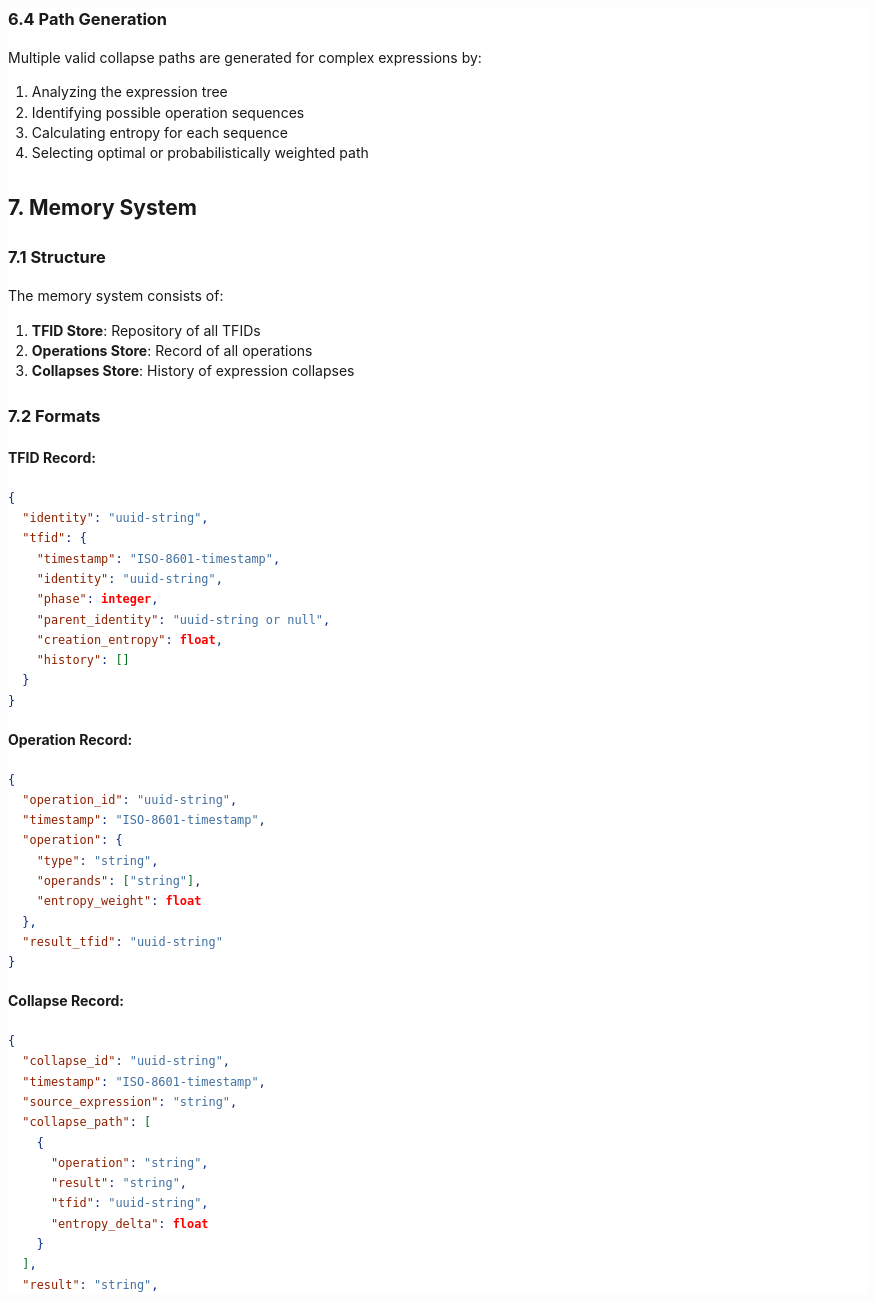 ### 6.4 Path Generation

Multiple valid collapse paths are generated for complex expressions by:

1. Analyzing the expression tree
2. Identifying possible operation sequences
3. Calculating entropy for each sequence
4. Selecting optimal or probabilistically weighted path

## 7. Memory System

### 7.1 Structure

The memory system consists of:

1. **TFID Store**: Repository of all TFIDs
2. **Operations Store**: Record of all operations
3. **Collapses Store**: History of expression collapses

### 7.2 Formats

#### TFID Record:
```json
{
  "identity": "uuid-string",
  "tfid": {
    "timestamp": "ISO-8601-timestamp",
    "identity": "uuid-string",
    "phase": integer,
    "parent_identity": "uuid-string or null",
    "creation_entropy": float,
    "history": []
  }
}
```

#### Operation Record:
```json
{
  "operation_id": "uuid-string",
  "timestamp": "ISO-8601-timestamp",
  "operation": {
    "type": "string",
    "operands": ["string"],
    "entropy_weight": float
  },
  "result_tfid": "uuid-string"
}
```

#### Collapse Record:
```json
{
  "collapse_id": "uuid-string",
  "timestamp": "ISO-8601-timestamp",
  "source_expression": "string",
  "collapse_path": [
    {
      "operation": "string",
      "result": "string",
      "tfid": "uuid-string",
      "entropy_delta": float
    }
  ],
  "result": "string",
```